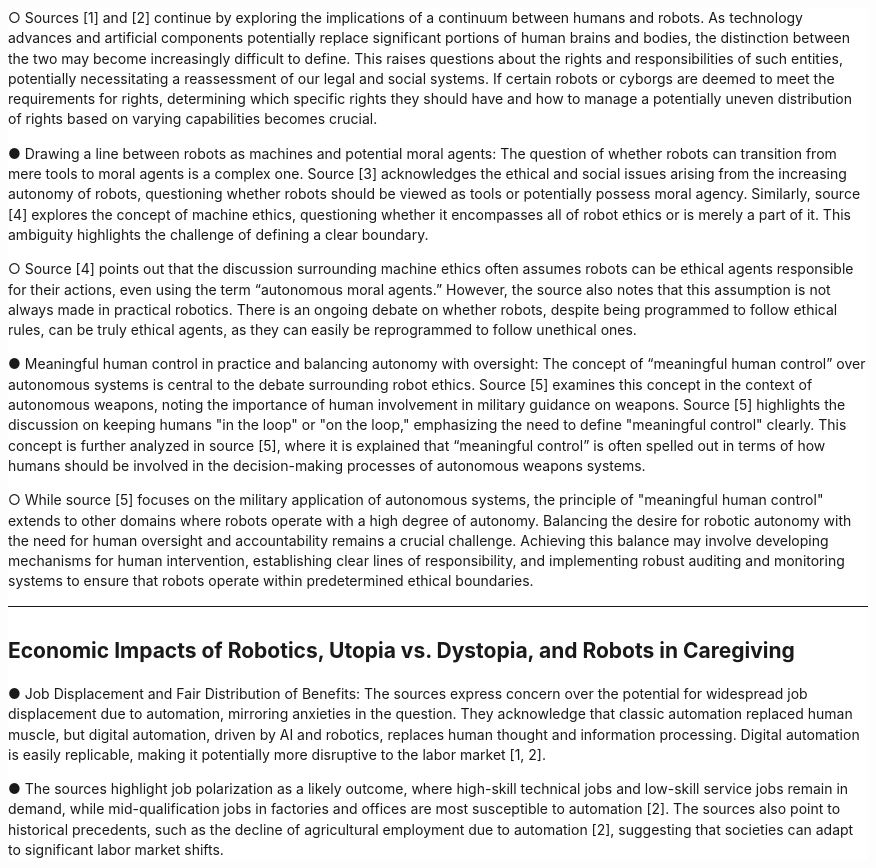 ○ Sources \[1\] and \[2\] continue by exploring the implications of a continuum between humans and robots. As technology advances and artificial components potentially replace significant portions of human brains and bodies, the distinction between the two may become increasingly difficult to define. This raises questions about the rights and responsibilities of such entities, potentially necessitating a reassessment of our legal and social systems. If certain robots or cyborgs are deemed to meet the requirements for rights, determining which specific rights they should have and how to manage a potentially uneven distribution of rights based on varying capabilities becomes crucial.

● Drawing a line between robots as machines and potential moral agents: The question of whether robots can transition from mere tools to moral agents is a complex one. Source \[3\] acknowledges the ethical and social issues arising from the increasing autonomy of robots, questioning whether robots should be viewed as tools or potentially possess moral agency. Similarly, source \[4\] explores the concept of machine ethics, questioning whether it encompasses all of robot ethics or is merely a part of it. This ambiguity highlights the challenge of defining a clear boundary.

○ Source \[4\] points out that the discussion surrounding machine ethics often assumes robots can be ethical agents responsible for their actions, even using the term “autonomous moral agents.” However, the source also notes that this assumption is not always made in practical robotics. There is an ongoing debate on whether robots, despite being programmed to follow ethical rules, can be truly ethical agents, as they can easily be reprogrammed to follow unethical ones.

● Meaningful human control in practice and balancing autonomy with oversight: The concept of “meaningful human control” over autonomous systems is central to the debate surrounding robot ethics. Source \[5\] examines this concept in the context of autonomous weapons, noting the importance of human involvement in military guidance on weapons. Source \[5\] highlights the discussion on keeping humans "in the loop" or "on the loop," emphasizing the need to define "meaningful control" clearly. This concept is further analyzed in source \[5\], where it is explained that “meaningful control” is often spelled out in terms of how humans should be involved in the decision-making processes of autonomous weapons systems.

○ While source \[5\] focuses on the military application of autonomous systems, the principle of "meaningful human control" extends to other domains where robots operate with a high degree of autonomy. Balancing the desire for robotic autonomy with the need for human oversight and accountability remains a crucial challenge. Achieving this balance may involve developing mechanisms for human intervention, establishing clear lines of responsibility, and implementing robust auditing and monitoring systems to ensure that robots operate within predetermined ethical boundaries.

---

## Economic Impacts of Robotics, Utopia vs. Dystopia, and Robots in Caregiving

● Job Displacement and Fair Distribution of Benefits: The sources express concern over the potential for widespread job displacement due to automation, mirroring anxieties in the question. They acknowledge that classic automation replaced human muscle, but digital automation, driven by AI and robotics, replaces human thought and information processing. Digital automation is easily replicable, making it potentially more disruptive to the labor market \[1, 2\].

● The sources highlight job polarization as a likely outcome, where high-skill technical jobs and low-skill service jobs remain in demand, while mid-qualification jobs in factories and offices are most susceptible to automation \[2\]. The sources also point to historical precedents, such as the decline of agricultural employment due to automation \[2\], suggesting that societies can adapt to significant labor market shifts.
